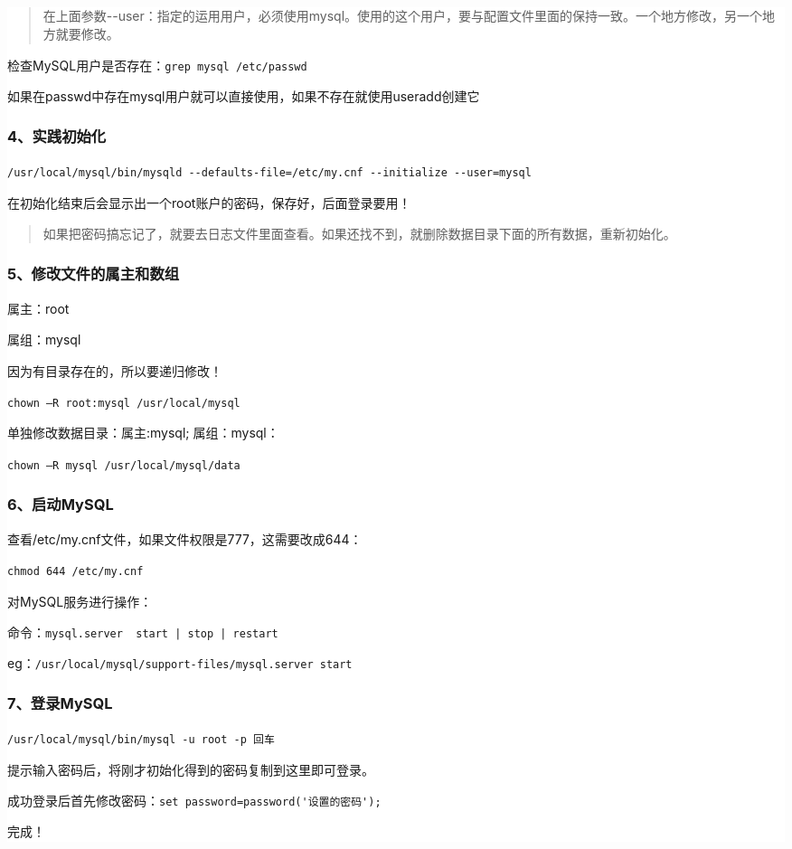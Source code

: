 > 在上面参数--user：指定的运用用户，必须使用mysql。使用的这个用户，要与配置文件里面的保持一致。一个地方修改，另一个地方就要修改。 

检查MySQL用户是否存在：`grep mysql /etc/passwd`

如果在passwd中存在mysql用户就可以直接使用，如果不存在就使用useradd创建它

### 4、实践初始化

`/usr/local/mysql/bin/mysqld --defaults-file=/etc/my.cnf --initialize --user=mysql`

在初始化结束后会显示出一个root账户的密码，保存好，后面登录要用！

> 如果把密码搞忘记了，就要去日志文件里面查看。如果还找不到，就删除数据目录下面的所有数据，重新初始化。

### 5、修改文件的属主和数组

属主：root

属组：mysql

因为有目录存在的，所以要递归修改！

`chown –R root:mysql /usr/local/mysql`

单独修改数据目录：属主:mysql; 属组：mysql：

`chown –R mysql /usr/local/mysql/data`

### 6、启动MySQL

查看/etc/my.cnf文件，如果文件权限是777，这需要改成644：

`chmod 644 /etc/my.cnf`

对MySQL服务进行操作：

命令：`mysql.server  start | stop | restart`

eg：`/usr/local/mysql/support-files/mysql.server start`

### 7、登录MySQL

`/usr/local/mysql/bin/mysql -u root -p 回车`

提示输入密码后，将刚才初始化得到的密码复制到这里即可登录。

成功登录后首先修改密码：`set password=password('设置的密码');`

完成！
